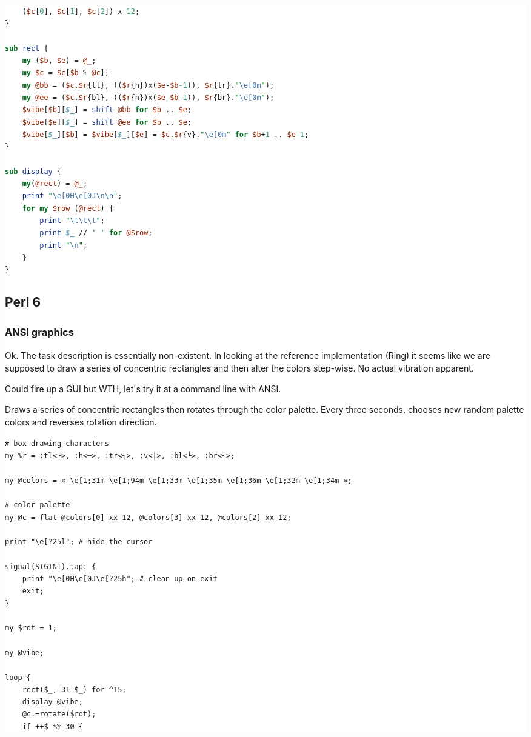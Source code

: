 ```perl
    ($c[0], $c[1], $c[2]) x 12;
}

sub rect {
    my ($b, $e) = @_;
    my $c = $c[$b % @c];
    my @bb = ($c.$r{tl}, (($r{h})x($e-$b-1)), $r{tr}."\e[0m");
    my @ee = ($c.$r{bl}, (($r{h})x($e-$b-1)), $r{br}."\e[0m");
    $vibe[$b][$_] = shift @bb for $b .. $e;
    $vibe[$e][$_] = shift @ee for $b .. $e;
    $vibe[$_][$b] = $vibe[$_][$e] = $c.$r{v}."\e[0m" for $b+1 .. $e-1;
}

sub display {
    my(@rect) = @_;
    print "\e[0H\e[0J\n\n";
    for my $row (@rect) {
        print "\t\t\t";
        print $_ // ' ' for @$row;
        print "\n";
    }
}
```



## Perl 6

### ANSI graphics


Ok. The task description is essentially non-existent. In looking at the reference implementation (Ring) it seems like we are supposed to draw a series of concentric rectangles and then alter the colors step-wise. No actual vibration apparent.

Could fire up a GUI but WTH, let's try it at a command line with ANSI.

Draws a series of concentric rectangles then rotates through the color palette. Every three seconds, chooses new random palette colors and reverses rotation direction. 


```perl6
# box drawing characters
my %r = :tl<┌>, :h<─>, :tr<┐>, :v<│>, :bl<└>, :br<┘>;

my @colors = « \e[1;31m \e[1;94m \e[1;33m \e[1;35m \e[1;36m \e[1;32m \e[1;34m »;

# color palette
my @c = flat @colors[0] xx 12, @colors[3] xx 12, @colors[2] xx 12;

print "\e[?25l"; # hide the cursor

signal(SIGINT).tap: {
    print "\e[0H\e[0J\e[?25h"; # clean up on exit
    exit;
}

my $rot = 1;

my @vibe;

loop {
    rect($_, 31-$_) for ^15;
    display @vibe;
    @c.=rotate($rot);
    if ++$ %% 30 {
```
